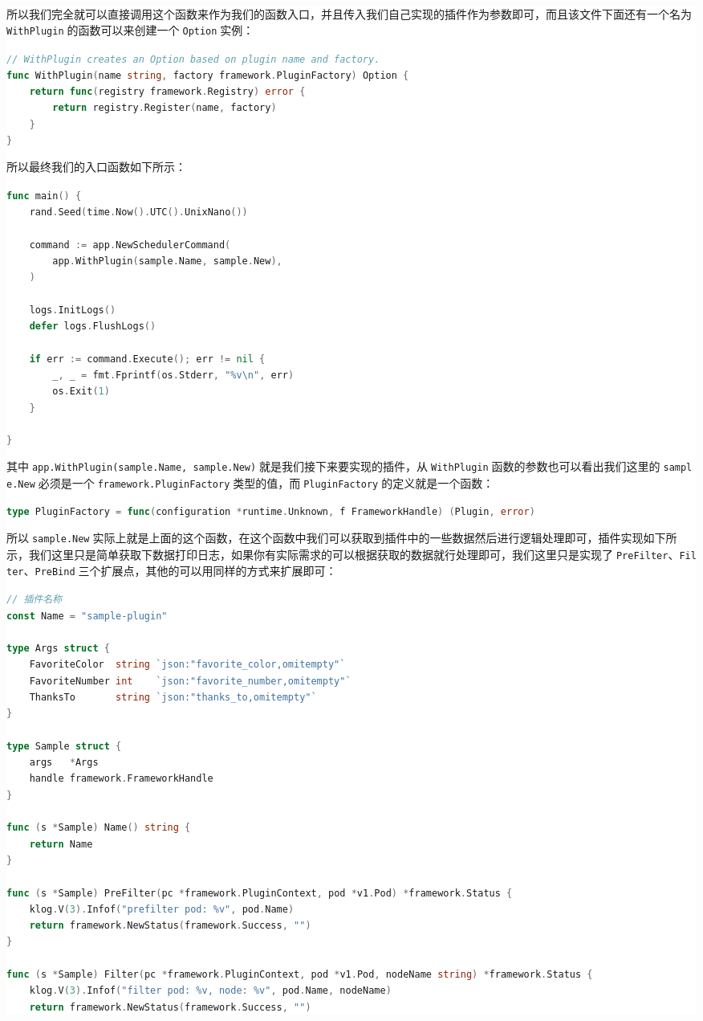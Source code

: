 所以我们完全就可以直接调用这个函数来作为我们的函数入口，并且传入我们自己实现的插件作为参数即可，而且该文件下面还有一个名为 `WithPlugin` 的函数可以来创建一个 `Option` 实例：
```go
// WithPlugin creates an Option based on plugin name and factory.
func WithPlugin(name string, factory framework.PluginFactory) Option {
	return func(registry framework.Registry) error {
		return registry.Register(name, factory)
	}
}
```

所以最终我们的入口函数如下所示：
```go
func main() {
	rand.Seed(time.Now().UTC().UnixNano())

	command := app.NewSchedulerCommand(
		app.WithPlugin(sample.Name, sample.New), 
	)

	logs.InitLogs()
	defer logs.FlushLogs()

	if err := command.Execute(); err != nil {
		_, _ = fmt.Fprintf(os.Stderr, "%v\n", err)
		os.Exit(1)
	}

}
```

其中 `app.WithPlugin(sample.Name, sample.New)` 就是我们接下来要实现的插件，从 `WithPlugin` 函数的参数也可以看出我们这里的 `sample.New` 必须是一个 `framework.PluginFactory` 类型的值，而 `PluginFactory` 的定义就是一个函数：
```go
type PluginFactory = func(configuration *runtime.Unknown, f FrameworkHandle) (Plugin, error)
```

所以 `sample.New` 实际上就是上面的这个函数，在这个函数中我们可以获取到插件中的一些数据然后进行逻辑处理即可，插件实现如下所示，我们这里只是简单获取下数据打印日志，如果你有实际需求的可以根据获取的数据就行处理即可，我们这里只是实现了 `PreFilter`、`Filter`、`PreBind` 三个扩展点，其他的可以用同样的方式来扩展即可：
```go
// 插件名称
const Name = "sample-plugin"

type Args struct {
	FavoriteColor  string `json:"favorite_color,omitempty"`
	FavoriteNumber int    `json:"favorite_number,omitempty"`
	ThanksTo       string `json:"thanks_to,omitempty"`
}

type Sample struct {
	args   *Args
	handle framework.FrameworkHandle
}

func (s *Sample) Name() string {
	return Name
}

func (s *Sample) PreFilter(pc *framework.PluginContext, pod *v1.Pod) *framework.Status {
	klog.V(3).Infof("prefilter pod: %v", pod.Name)
	return framework.NewStatus(framework.Success, "")
}

func (s *Sample) Filter(pc *framework.PluginContext, pod *v1.Pod, nodeName string) *framework.Status {
	klog.V(3).Infof("filter pod: %v, node: %v", pod.Name, nodeName)
	return framework.NewStatus(framework.Success, "")
```